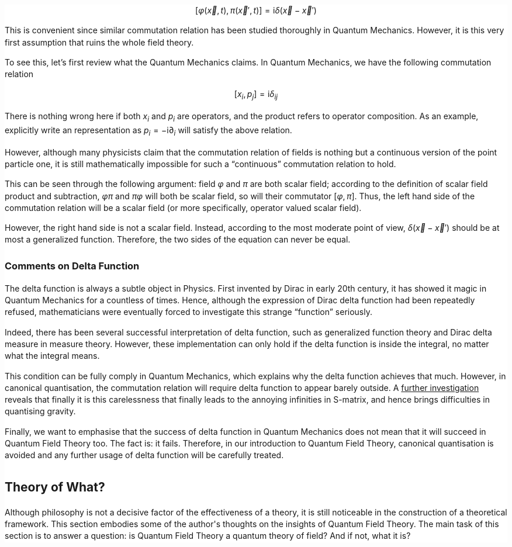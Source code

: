 $$
[\varphi(\vec x, t), \pi(\vec x', t)] = \mathrm i\delta(\vec x-\vec x')
$$

This is convenient since similar commutation relation has been studied thoroughly in Quantum Mechanics. However, it is this very first assumption that ruins the whole field theory. 

To see this, let’s first review what the Quantum Mechanics claims. In Quantum Mechanics, we have the following commutation relation

$$
[x_i, p_j] = \mathrm i\delta_{ij}
$$

There is nothing wrong here if both $x_i$ and $p_i$ are operators, and the product refers to operator composition. As an example, explicitly write an representation as $p_i = -\mathrm i\partial_i$ will satisfy the above relation.

However, although many physicists claim that the commutation relation of fields is nothing but a continuous version of the point particle one, it is still mathematically impossible for such a “continuous” commutation relation to hold. 

This can be seen through the following argument: field $\varphi$ and $\pi$ are both scalar field; according to the definition of scalar field product and subtraction, $\varphi\pi$ and $\pi\varphi$ will both be scalar field, so will their commutator $[\varphi, \pi]$. Thus, the left hand side of the commutation relation will be a scalar field (or more specifically, operator valued scalar field).

However, the right hand side is not a scalar field. Instead, according to the most moderate point of view, $\delta(\vec x - \vec x')$ should be at most a generalized function. Therefore, the two sides of the equation can never be equal.

### Comments on Delta Function

The delta function is always a subtle object in Physics. First invented by Dirac in early 20th century, it has showed it magic in Quantum Mechanics for a countless of times. Hence, although the expression of Dirac delta function had been repeatedly refused, mathematicians were eventually forced to investigate this strange “function” seriously. 

Indeed, there has been several successful interpretation of delta function, such as generalized function theory and Dirac delta measure in measure theory. However, these implementation can only hold if the delta function is inside the integral, no matter what the integral means.

This condition can be fully comply in Quantum Mechanics, which explains why the delta function achieves that much. However, in canonical quantisation, the commutation relation will require delta function to appear barely outside. A [further investigation](@waiting) reveals that finally it is this carelessness that finally leads to the annoying infinities in S-matrix, and hence brings difficulties in quantising gravity.

Finally, we want to emphasise that the success of delta function in Quantum Mechanics does not mean that it will succeed in Quantum Field Theory too. The fact is: it fails. Therefore, in our introduction to Quantum Field Theory, canonical quantisation is avoided and any further usage of delta function will be  carefully treated.

## Theory of What?

Although philosophy is not a decisive factor of the effectiveness of a theory, it is still noticeable in the construction of a theoretical framework. This section embodies some of the author's thoughts on the insights of Quantum Field Theory. The main task of this section is to answer a question: is Quantum Field Theory a quantum theory of field? And if not, what it is?
